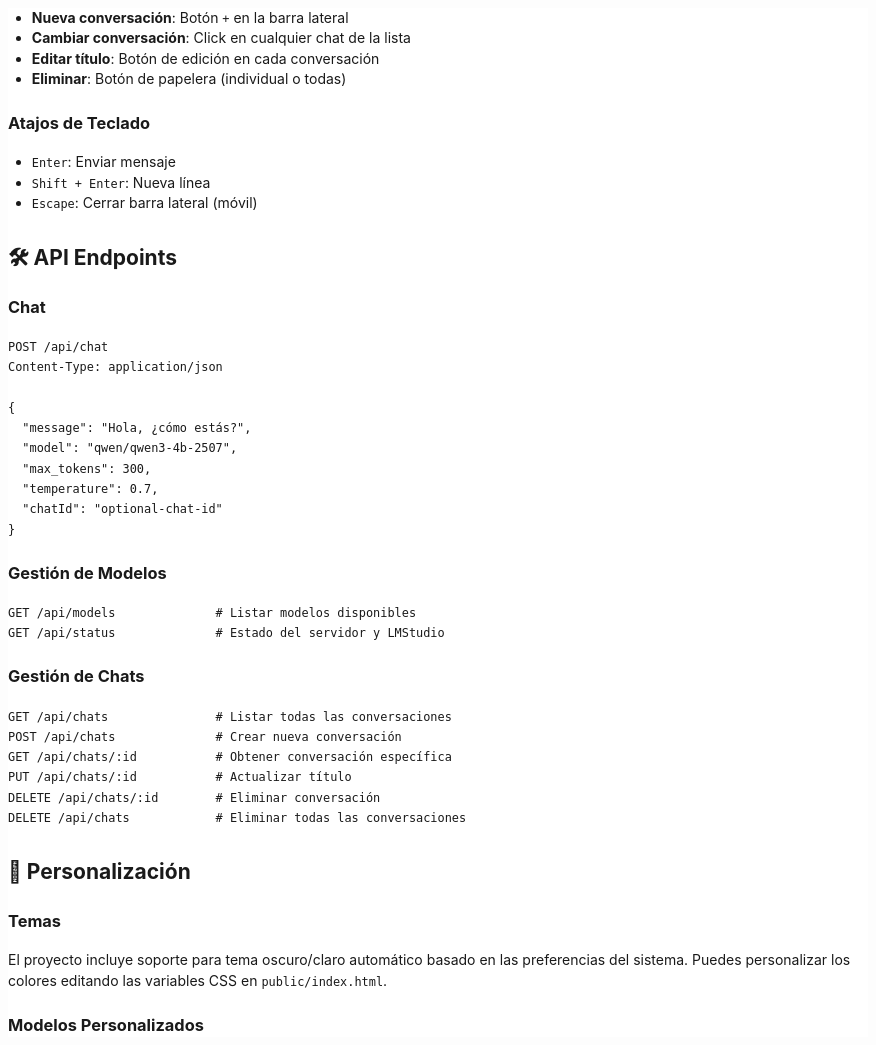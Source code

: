 - **Nueva conversación**: Botón `+` en la barra lateral
- **Cambiar conversación**: Click en cualquier chat de la lista
- **Editar título**: Botón de edición en cada conversación
- **Eliminar**: Botón de papelera (individual o todas)

### Atajos de Teclado

- `Enter`: Enviar mensaje
- `Shift + Enter`: Nueva línea
- `Escape`: Cerrar barra lateral (móvil)

## 🛠️ API Endpoints

### Chat
```http
POST /api/chat
Content-Type: application/json

{
  "message": "Hola, ¿cómo estás?",
  "model": "qwen/qwen3-4b-2507",
  "max_tokens": 300,
  "temperature": 0.7,
  "chatId": "optional-chat-id"
}
```

### Gestión de Modelos
```http
GET /api/models              # Listar modelos disponibles
GET /api/status              # Estado del servidor y LMStudio
```

### Gestión de Chats
```http
GET /api/chats               # Listar todas las conversaciones
POST /api/chats              # Crear nueva conversación
GET /api/chats/:id           # Obtener conversación específica
PUT /api/chats/:id           # Actualizar título
DELETE /api/chats/:id        # Eliminar conversación
DELETE /api/chats            # Eliminar todas las conversaciones
```

## 🎨 Personalización

### Temas

El proyecto incluye soporte para tema oscuro/claro automático basado en las preferencias del sistema. Puedes personalizar los colores editando las variables CSS en `public/index.html`.

### Modelos Personalizados
